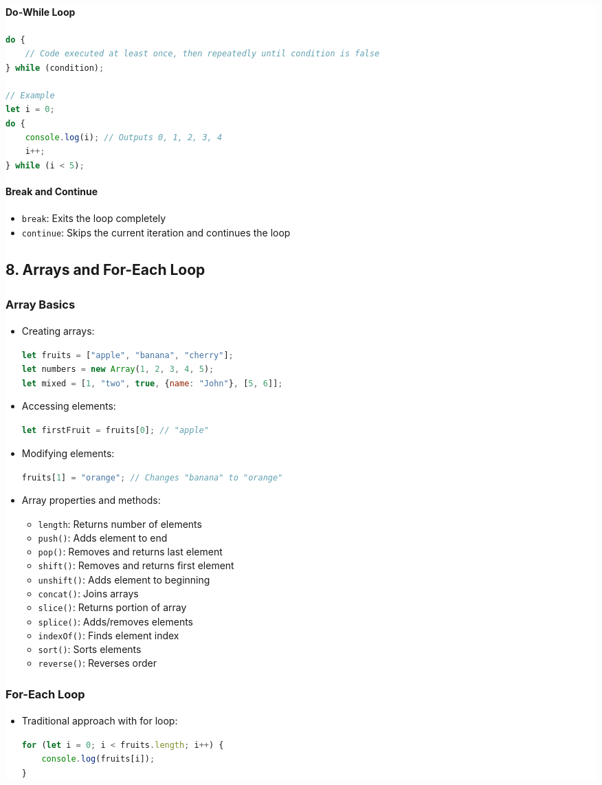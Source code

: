 #### Do-While Loop
```javascript
do {
    // Code executed at least once, then repeatedly until condition is false
} while (condition);

// Example
let i = 0;
do {
    console.log(i); // Outputs 0, 1, 2, 3, 4
    i++;
} while (i < 5);
```

#### Break and Continue
- `break`: Exits the loop completely
- `continue`: Skips the current iteration and continues the loop

## 8. Arrays and For-Each Loop

### Array Basics
- Creating arrays:
  ```javascript
  let fruits = ["apple", "banana", "cherry"];
  let numbers = new Array(1, 2, 3, 4, 5);
  let mixed = [1, "two", true, {name: "John"}, [5, 6]];
  ```

- Accessing elements:
  ```javascript
  let firstFruit = fruits[0]; // "apple"
  ```

- Modifying elements:
  ```javascript
  fruits[1] = "orange"; // Changes "banana" to "orange"
  ```

- Array properties and methods:
  - `length`: Returns number of elements
  - `push()`: Adds element to end
  - `pop()`: Removes and returns last element
  - `shift()`: Removes and returns first element
  - `unshift()`: Adds element to beginning
  - `concat()`: Joins arrays
  - `slice()`: Returns portion of array
  - `splice()`: Adds/removes elements
  - `indexOf()`: Finds element index
  - `sort()`: Sorts elements
  - `reverse()`: Reverses order

### For-Each Loop
- Traditional approach with for loop:
  ```javascript
  for (let i = 0; i < fruits.length; i++) {
      console.log(fruits[i]);
  }
  ```
